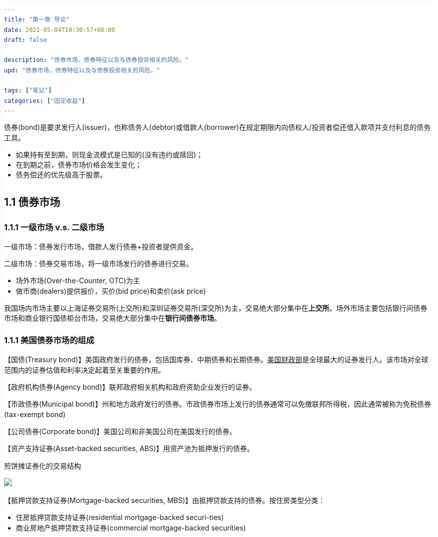 ```yaml
---
title: "第一章 导论"
date: 2021-05-04T10:30:57+08:00
draft: false

description: "债券市场，债券特征以及与债券投资相关的风险。"
upd: "债券市场，债券特征以及与债券投资相关的风险。"

tags: ["笔记"]
categories: ["固定收益"]
---
```




债券(bond)是要求发行人(issuer)，也称债务人(debtor)或借款人(borrower)在规定期限内向债权人/投资者偿还借入款项并支付利息的债务工具。

- 如果持有至到期，则现金流模式是已知的(没有违约或赎回)；
- 在到期之前，债券市场价格会发生变化；
- 债务偿还的优先级高于股票。

## 1.1 债券市场

### 1.1.1 一级市场 v.s. 二级市场

一级市场：债券发行市场，借款人发行债券+投资者提供资金。

二级市场：债券交易市场，将一级市场发行的债券进行交易。

- 场外市场(Over-the-Counter, OTC)为主
- 做市商(dealers)提供报价，买价(bid price)和卖价(ask price)

我国场内市场主要以上海证券交易所(上交所)和深圳证券交易所(深交所)为主，交易绝大部分集中在**上交所**。场外市场主要包括银行间债券市场和商业银行国债柜台市场，交易绝大部分集中在**银行间债券市场**。

### 1.1.1 美国债券市场的组成

【国债(Treasury bond)】美国政府发行的债券，包括国库券、中期债券和长期债券。<u>美国财政部</u>是全球最大的证券发行人。该市场对全球范围内的证券估值和利率决定起着至关重要的作用。

【政府机构债券(Agency bond)】联邦政府相关机构和政府资助企业发行的证券。

【市政债券(Municipal bond)】州和地方政府发行的债券。市政债券市场上发行的债券通常可以免缴联邦所得税，因此通常被称为免税债券(tax-exempt bond)

【公司债券(Corporate bond)】美国公司和非美国公司在美国发行的债券。

【资产支持证券(Asset-backed securities, ABS)】用资产池为抵押发行的债券。

煎饼摊证券化的交易结构

![](https://cdn.jsdelivr.net/gh/Henrry-Wu/FigBed/Figs/20201226104119.png)

【抵押贷款支持证券(Mortgage-backed securities, MBS)】由抵押贷款支持的债券。按住房类型分类：

- 住房抵押贷款支持证券(residential mortgage-backed securi-ties)
- 商业房地产抵押贷款支持证券(commercial mortgage-backed securities)
